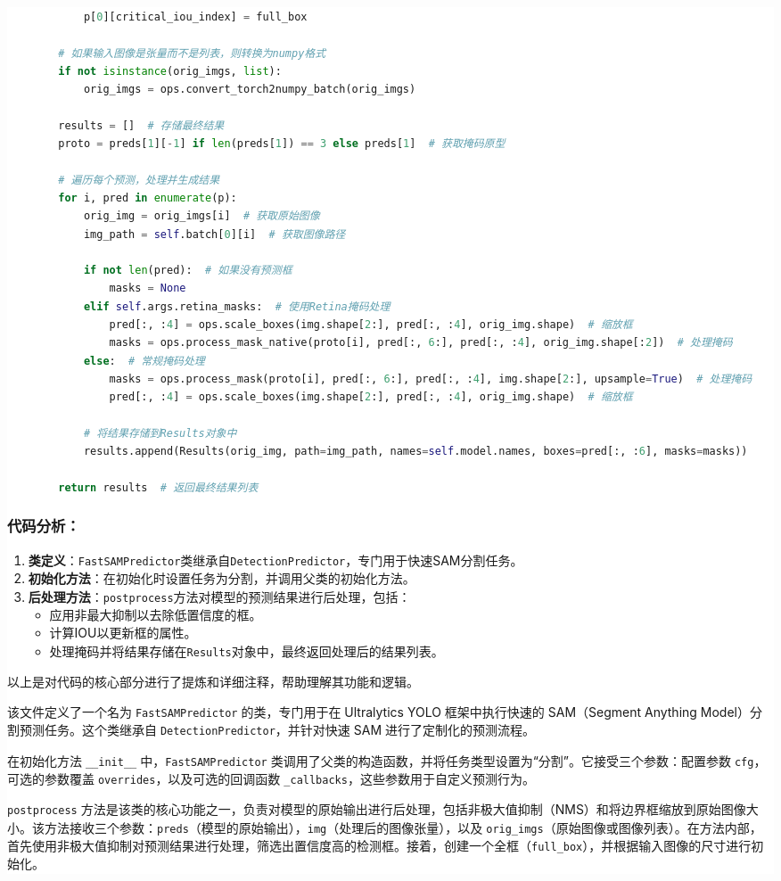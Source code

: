 ```python
            p[0][critical_iou_index] = full_box

        # 如果输入图像是张量而不是列表，则转换为numpy格式
        if not isinstance(orig_imgs, list):
            orig_imgs = ops.convert_torch2numpy_batch(orig_imgs)

        results = []  # 存储最终结果
        proto = preds[1][-1] if len(preds[1]) == 3 else preds[1]  # 获取掩码原型

        # 遍历每个预测，处理并生成结果
        for i, pred in enumerate(p):
            orig_img = orig_imgs[i]  # 获取原始图像
            img_path = self.batch[0][i]  # 获取图像路径
            
            if not len(pred):  # 如果没有预测框
                masks = None
            elif self.args.retina_masks:  # 使用Retina掩码处理
                pred[:, :4] = ops.scale_boxes(img.shape[2:], pred[:, :4], orig_img.shape)  # 缩放框
                masks = ops.process_mask_native(proto[i], pred[:, 6:], pred[:, :4], orig_img.shape[:2])  # 处理掩码
            else:  # 常规掩码处理
                masks = ops.process_mask(proto[i], pred[:, 6:], pred[:, :4], img.shape[2:], upsample=True)  # 处理掩码
                pred[:, :4] = ops.scale_boxes(img.shape[2:], pred[:, :4], orig_img.shape)  # 缩放框
            
            # 将结果存储到Results对象中
            results.append(Results(orig_img, path=img_path, names=self.model.names, boxes=pred[:, :6], masks=masks))
        
        return results  # 返回最终结果列表
```

### 代码分析：
1. **类定义**：`FastSAMPredictor`类继承自`DetectionPredictor`，专门用于快速SAM分割任务。
2. **初始化方法**：在初始化时设置任务为分割，并调用父类的初始化方法。
3. **后处理方法**：`postprocess`方法对模型的预测结果进行后处理，包括：
   - 应用非最大抑制以去除低置信度的框。
   - 计算IOU以更新框的属性。
   - 处理掩码并将结果存储在`Results`对象中，最终返回处理后的结果列表。

以上是对代码的核心部分进行了提炼和详细注释，帮助理解其功能和逻辑。

该文件定义了一个名为 `FastSAMPredictor` 的类，专门用于在 Ultralytics YOLO 框架中执行快速的 SAM（Segment Anything Model）分割预测任务。这个类继承自 `DetectionPredictor`，并针对快速 SAM 进行了定制化的预测流程。

在初始化方法 `__init__` 中，`FastSAMPredictor` 类调用了父类的构造函数，并将任务类型设置为“分割”。它接受三个参数：配置参数 `cfg`，可选的参数覆盖 `overrides`，以及可选的回调函数 `_callbacks`，这些参数用于自定义预测行为。

`postprocess` 方法是该类的核心功能之一，负责对模型的原始输出进行后处理，包括非极大值抑制（NMS）和将边界框缩放到原始图像大小。该方法接收三个参数：`preds`（模型的原始输出），`img`（处理后的图像张量），以及 `orig_imgs`（原始图像或图像列表）。在方法内部，首先使用非极大值抑制对预测结果进行处理，筛选出置信度高的检测框。接着，创建一个全框（`full_box`），并根据输入图像的尺寸进行初始化。
